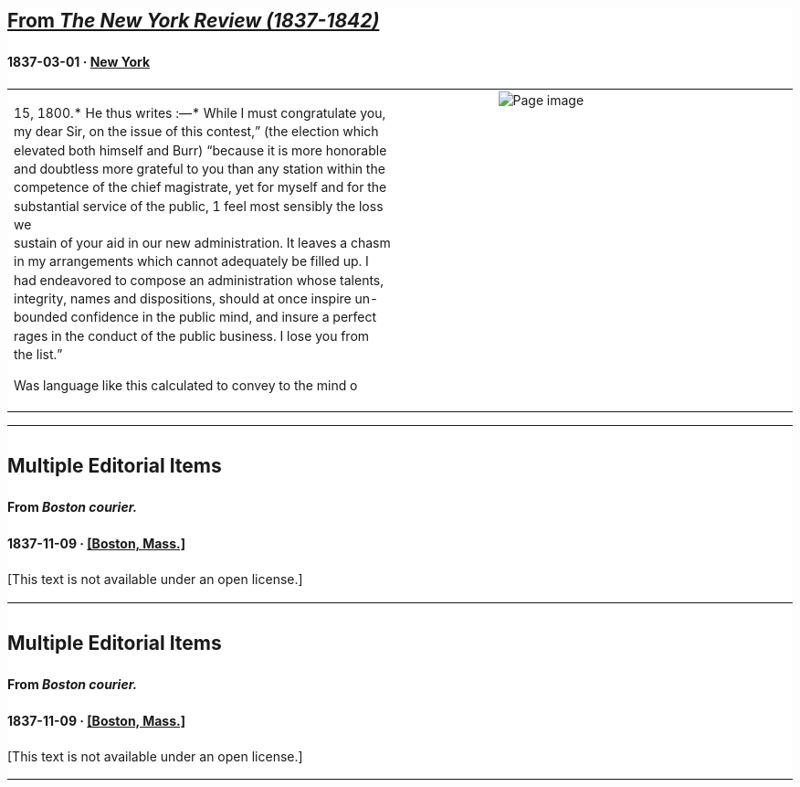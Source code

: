 
## [From _The New York Review (1837-1842)_](https://archive.org/details/sim_new-york-review_1837-03_1_1/page/n25/mode/1up?view=theater)

#### 1837-03-01 &middot; [New York](http://dbpedia.org/resource/New_York_City)

<table style="width: 100%;"><tr><td style="width: 50%">

  
15, 1800.* He thus writes :—* While I must congratulate you,  
my dear Sir, on the issue of this contest,” (the election which  
elevated both himself and Burr) “because it is more honorable  
and doubtless more grateful to you than any station within the  
competence of the chief magistrate, yet for myself and for the  
substantial service of the public, 1 feel most sensibly the loss we  
sustain of your aid in our new administration. It leaves a chasm  
in my arrangements which cannot adequately be filled up. I  
had endeavored to compose an administration whose talents,  
integrity, names and dispositions, should at once inspire un-  
bounded confidence in the public mind, and insure a perfect  
rages in the conduct of the public business. I lose you from  
the list.”  
  
Was language like this calculated to convey to the mind o
</td><td style="width: 50%; max-height: 75%; margin: auto; display: block;">
<img alt="Page image" src="https://iiif.archive.org/image/iiif/2/sim_new-york-review_1837-03_1_1%2Fsim_new-york-review_1837-03_1_1_jp2.zip%2Fsim_new-york-review_1837-03_1_1_jp2%2Fsim_new-york-review_1837-03_1_1_0025.jp2/pct:18.933823529411764,48.049281314168375,64.5220588235294,21.619243179818127/600,/0/default.jpg"/>
</td>
</tr></table>

---

## Multiple Editorial Items

#### From _Boston courier._

#### 1837-11-09 &middot; [[Boston, Mass.]](http://dbpedia.org/resource/Boston)

[This text is not available under an open license.]

---

## Multiple Editorial Items

#### From _Boston courier._

#### 1837-11-09 &middot; [[Boston, Mass.]](http://dbpedia.org/resource/Boston)

[This text is not available under an open license.]

---